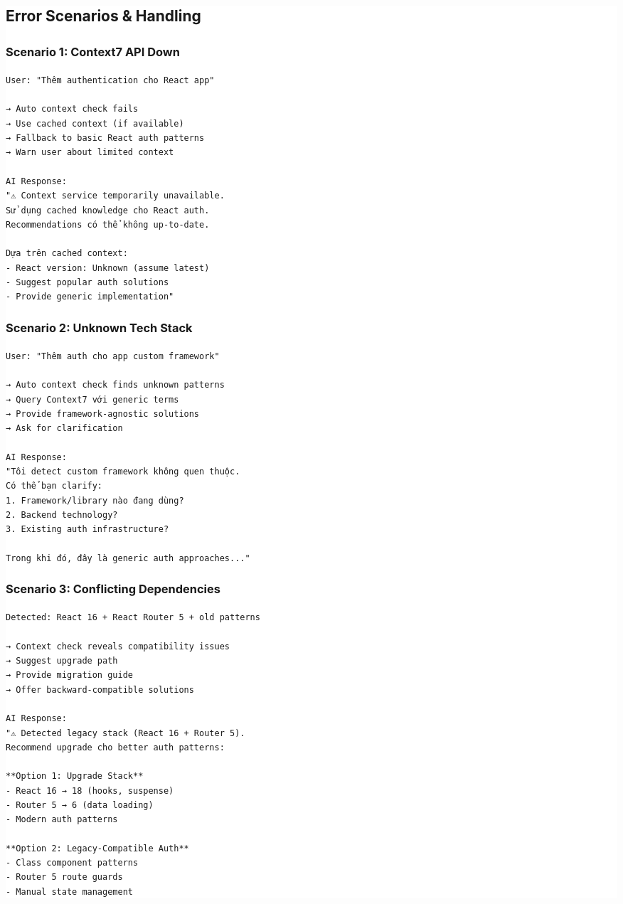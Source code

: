 ## Error Scenarios & Handling

### Scenario 1: Context7 API Down
```
User: "Thêm authentication cho React app"

→ Auto context check fails
→ Use cached context (if available)
→ Fallback to basic React auth patterns
→ Warn user about limited context

AI Response:
"⚠️ Context service temporarily unavailable.
Sử dụng cached knowledge cho React auth.
Recommendations có thể không up-to-date.

Dựa trên cached context:
- React version: Unknown (assume latest)
- Suggest popular auth solutions
- Provide generic implementation"
```

### Scenario 2: Unknown Tech Stack
```
User: "Thêm auth cho app custom framework"

→ Auto context check finds unknown patterns
→ Query Context7 với generic terms
→ Provide framework-agnostic solutions
→ Ask for clarification

AI Response:
"Tôi detect custom framework không quen thuộc.
Có thể bạn clarify:
1. Framework/library nào đang dùng?
2. Backend technology?
3. Existing auth infrastructure?

Trong khi đó, đây là generic auth approaches..."
```

### Scenario 3: Conflicting Dependencies
```
Detected: React 16 + React Router 5 + old patterns

→ Context check reveals compatibility issues
→ Suggest upgrade path
→ Provide migration guide
→ Offer backward-compatible solutions

AI Response:
"⚠️ Detected legacy stack (React 16 + Router 5).
Recommend upgrade cho better auth patterns:

**Option 1: Upgrade Stack**
- React 16 → 18 (hooks, suspense)
- Router 5 → 6 (data loading)
- Modern auth patterns

**Option 2: Legacy-Compatible Auth**
- Class component patterns
- Router 5 route guards
- Manual state management
```